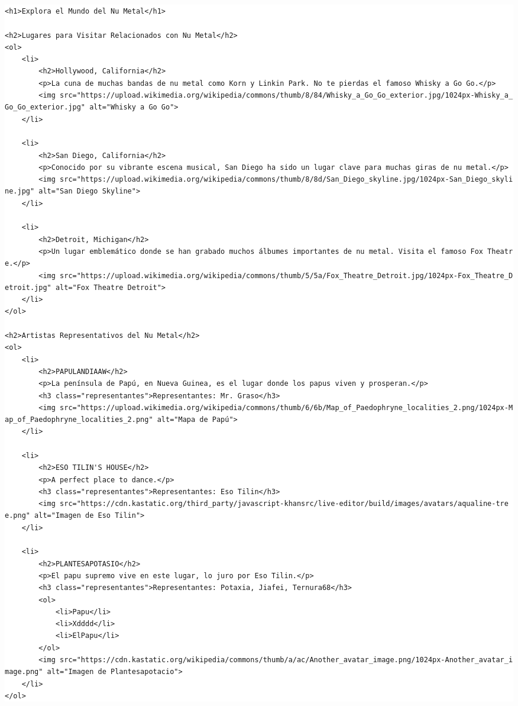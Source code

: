     <h1>Explora el Mundo del Nu Metal</h1>
    
    <h2>Lugares para Visitar Relacionados con Nu Metal</h2>
    <ol>
        <li>
            <h2>Hollywood, California</h2>
            <p>La cuna de muchas bandas de nu metal como Korn y Linkin Park. No te pierdas el famoso Whisky a Go Go.</p>
            <img src="https://upload.wikimedia.org/wikipedia/commons/thumb/8/84/Whisky_a_Go_Go_exterior.jpg/1024px-Whisky_a_Go_Go_exterior.jpg" alt="Whisky a Go Go">
        </li>

        <li>
            <h2>San Diego, California</h2>
            <p>Conocido por su vibrante escena musical, San Diego ha sido un lugar clave para muchas giras de nu metal.</p>
            <img src="https://upload.wikimedia.org/wikipedia/commons/thumb/8/8d/San_Diego_skyline.jpg/1024px-San_Diego_skyline.jpg" alt="San Diego Skyline">
        </li>

        <li>
            <h2>Detroit, Michigan</h2>
            <p>Un lugar emblemático donde se han grabado muchos álbumes importantes de nu metal. Visita el famoso Fox Theatre.</p>
            <img src="https://upload.wikimedia.org/wikipedia/commons/thumb/5/5a/Fox_Theatre_Detroit.jpg/1024px-Fox_Theatre_Detroit.jpg" alt="Fox Theatre Detroit">
        </li>
    </ol>

    <h2>Artistas Representativos del Nu Metal</h2>
    <ol>
        <li>
            <h2>PAPULANDIAAW</h2>
            <p>La península de Papú, en Nueva Guinea, es el lugar donde los papus viven y prosperan.</p>
            <h3 class="representantes">Representantes: Mr. Graso</h3>
            <img src="https://upload.wikimedia.org/wikipedia/commons/thumb/6/6b/Map_of_Paedophryne_localities_2.png/1024px-Map_of_Paedophryne_localities_2.png" alt="Mapa de Papú">
        </li>

        <li>
            <h2>ESO TILIN'S HOUSE</h2>
            <p>A perfect place to dance.</p>
            <h3 class="representantes">Representantes: Eso Tilin</h3>
            <img src="https://cdn.kastatic.org/third_party/javascript-khansrc/live-editor/build/images/avatars/aqualine-tree.png" alt="Imagen de Eso Tilin">
        </li>

        <li>
            <h2>PLANTESAPOTASIO</h2>
            <p>El papu supremo vive en este lugar, lo juro por Eso Tilin.</p>
            <h3 class="representantes">Representantes: Potaxia, Jiafei, Ternura68</h3>
            <ol>
                <li>Papu</li>
                <li>Xdddd</li>
                <li>ElPapu</li>
            </ol>
            <img src="https://cdn.kastatic.org/wikipedia/commons/thumb/a/ac/Another_avatar_image.png/1024px-Another_avatar_image.png" alt="Imagen de Plantesapotacio">
        </li>
    </ol>

</body>
</html>

